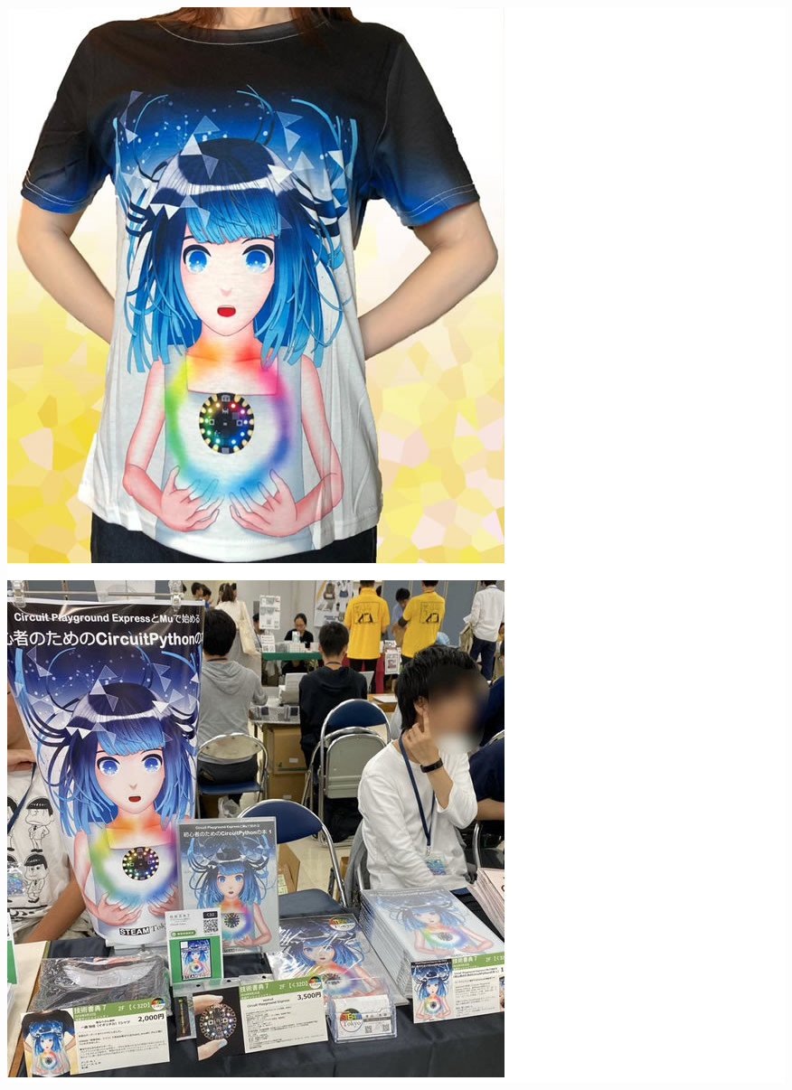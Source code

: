 [![CircuitPython and Mu book](../assets/09242019/92419bpbook03.jpg)](https://techbookfest.org/event/tbf07/circle/5645284751179776)

[![CircuitPython and Mu book](../assets/09242019/92419booth.jpg)](https://techbookfest.org/event/tbf07/circle/5645284751179776)
